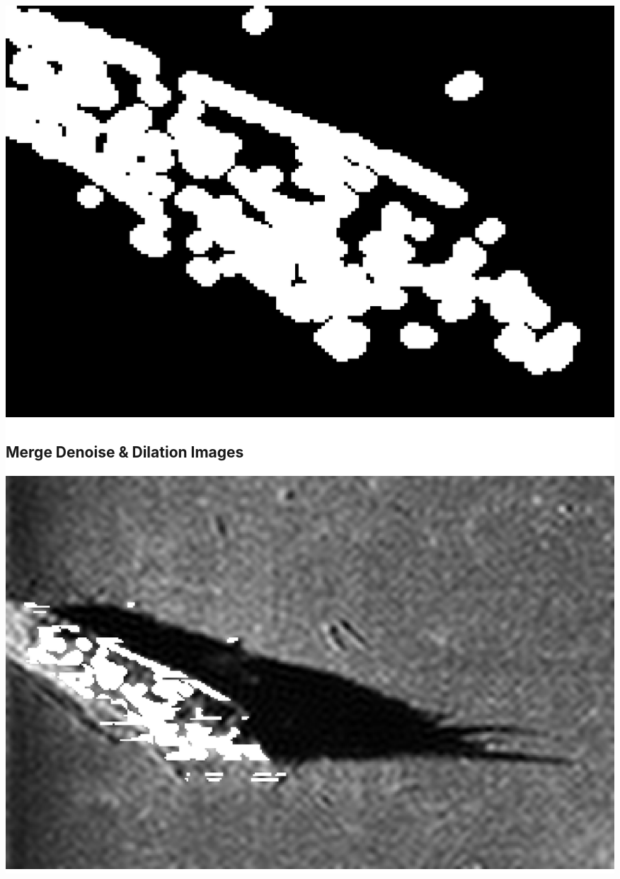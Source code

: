 ![](https://github.com/SuperBruceJia/Fuzzy-C-Means-Clustering-Sonar-Image-Segmentation/raw/master/TEST34/Img_Dilate.png)

## Merge Denoise & Dilation Images

![](https://github.com/SuperBruceJia/Fuzzy-C-Means-Clustering-Sonar-Image-Segmentation/raw/master/TEST34/Img_Dilate_Final.png)
